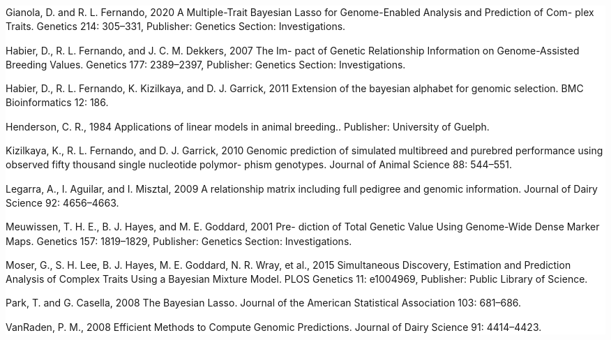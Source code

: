 Gianola, D. and R. L. Fernando, 2020 A Multiple-Trait Bayesian Lasso for Genome-Enabled Analysis and Prediction of Com- plex Traits. Genetics 214: 305–331, Publisher: Genetics Section: Investigations.

Habier, D., R. L. Fernando, and J. C. M. Dekkers, 2007 The Im- pact of Genetic Relationship Information on Genome-Assisted Breeding Values. Genetics 177: 2389–2397, Publisher: Genetics Section: Investigations.

Habier, D., R. L. Fernando, K. Kizilkaya, and D. J. Garrick, 2011 Extension of the bayesian alphabet for genomic selection. BMC Bioinformatics 12: 186.

Henderson, C. R., 1984 Applications of linear models in animal breeding.. Publisher: University of Guelph.

Kizilkaya, K., R. L. Fernando, and D. J. Garrick, 2010 Genomic prediction of simulated multibreed and purebred performance using observed fifty thousand single nucleotide polymor- phism genotypes. Journal of Animal Science 88: 544–551.

Legarra, A., I. Aguilar, and I. Misztal, 2009 A relationship matrix including full pedigree and genomic information. Journal of Dairy Science 92: 4656–4663.

Meuwissen, T. H. E., B. J. Hayes, and M. E. Goddard, 2001 Pre- diction of Total Genetic Value Using Genome-Wide Dense Marker Maps. Genetics 157: 1819–1829, Publisher: Genetics Section: Investigations.

Moser, G., S. H. Lee, B. J. Hayes, M. E. Goddard, N. R. Wray, et al., 2015 Simultaneous Discovery, Estimation and Prediction Analysis of Complex Traits Using a Bayesian Mixture Model. PLOS Genetics 11: e1004969, Publisher: Public Library of Science.

Park, T. and G. Casella, 2008 The Bayesian Lasso. Journal of the American Statistical Association 103: 681–686.

VanRaden, P. M., 2008 Efficient Methods to Compute Genomic
Predictions. Journal of Dairy Science 91: 4414–4423.
